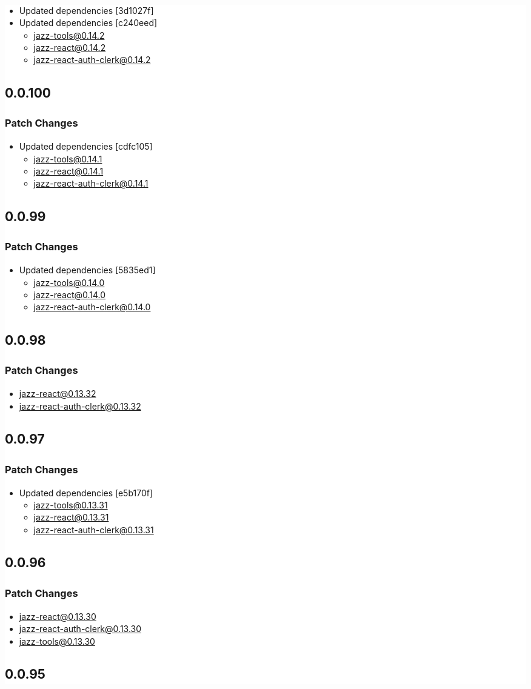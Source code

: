- Updated dependencies [3d1027f]
- Updated dependencies [c240eed]
  - jazz-tools@0.14.2
  - jazz-react@0.14.2
  - jazz-react-auth-clerk@0.14.2

## 0.0.100

### Patch Changes

- Updated dependencies [cdfc105]
  - jazz-tools@0.14.1
  - jazz-react@0.14.1
  - jazz-react-auth-clerk@0.14.1

## 0.0.99

### Patch Changes

- Updated dependencies [5835ed1]
  - jazz-tools@0.14.0
  - jazz-react@0.14.0
  - jazz-react-auth-clerk@0.14.0

## 0.0.98

### Patch Changes

- jazz-react@0.13.32
- jazz-react-auth-clerk@0.13.32

## 0.0.97

### Patch Changes

- Updated dependencies [e5b170f]
  - jazz-tools@0.13.31
  - jazz-react@0.13.31
  - jazz-react-auth-clerk@0.13.31

## 0.0.96

### Patch Changes

- jazz-react@0.13.30
- jazz-react-auth-clerk@0.13.30
- jazz-tools@0.13.30

## 0.0.95
